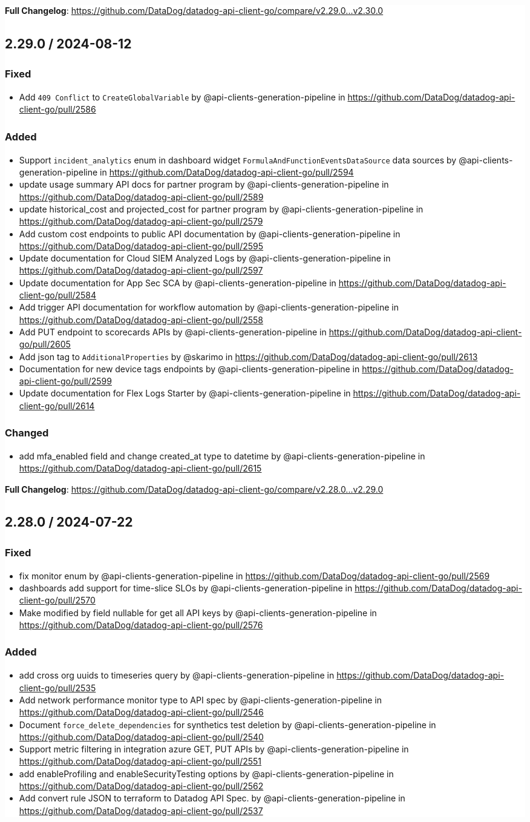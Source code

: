 
**Full Changelog**: https://github.com/DataDog/datadog-api-client-go/compare/v2.29.0...v2.30.0

## 2.29.0 / 2024-08-12

### Fixed
* Add `409 Conflict` to `CreateGlobalVariable` by @api-clients-generation-pipeline in https://github.com/DataDog/datadog-api-client-go/pull/2586
### Added
* Support `incident_analytics` enum in dashboard widget `FormulaAndFunctionEventsDataSource` data sources by @api-clients-generation-pipeline in https://github.com/DataDog/datadog-api-client-go/pull/2594
* update usage summary API docs for partner program by @api-clients-generation-pipeline in https://github.com/DataDog/datadog-api-client-go/pull/2589
* update historical_cost and projected_cost for partner program by @api-clients-generation-pipeline in https://github.com/DataDog/datadog-api-client-go/pull/2579
* Add custom cost endpoints to public API documentation by @api-clients-generation-pipeline in https://github.com/DataDog/datadog-api-client-go/pull/2595
* Update documentation for Cloud SIEM Analyzed Logs by @api-clients-generation-pipeline in https://github.com/DataDog/datadog-api-client-go/pull/2597
* Update documentation for App Sec SCA by @api-clients-generation-pipeline in https://github.com/DataDog/datadog-api-client-go/pull/2584
* Add trigger API documentation for workflow automation by @api-clients-generation-pipeline in https://github.com/DataDog/datadog-api-client-go/pull/2558
* Add PUT endpoint to scorecards APIs by @api-clients-generation-pipeline in https://github.com/DataDog/datadog-api-client-go/pull/2605
* Add json tag to `AdditionalProperties` by @skarimo in https://github.com/DataDog/datadog-api-client-go/pull/2613
* Documentation for new device tags endpoints by @api-clients-generation-pipeline in https://github.com/DataDog/datadog-api-client-go/pull/2599
* Update documentation for Flex Logs Starter by @api-clients-generation-pipeline in https://github.com/DataDog/datadog-api-client-go/pull/2614
### Changed
* add mfa_enabled field and change created_at type to datetime by @api-clients-generation-pipeline in https://github.com/DataDog/datadog-api-client-go/pull/2615


**Full Changelog**: https://github.com/DataDog/datadog-api-client-go/compare/v2.28.0...v2.29.0

## 2.28.0 / 2024-07-22

### Fixed
* fix monitor enum by @api-clients-generation-pipeline in https://github.com/DataDog/datadog-api-client-go/pull/2569
* dashboards add support for time-slice SLOs by @api-clients-generation-pipeline in https://github.com/DataDog/datadog-api-client-go/pull/2570
* Make modified by field nullable for get all API keys by @api-clients-generation-pipeline in https://github.com/DataDog/datadog-api-client-go/pull/2576
### Added
* add cross org uuids to timeseries query by @api-clients-generation-pipeline in https://github.com/DataDog/datadog-api-client-go/pull/2535
* Add network performance monitor type to API spec by @api-clients-generation-pipeline in https://github.com/DataDog/datadog-api-client-go/pull/2546
* Document `force_delete_dependencies` for synthetics test deletion by @api-clients-generation-pipeline in https://github.com/DataDog/datadog-api-client-go/pull/2540
* Support metric filtering in integration azure GET, PUT APIs by @api-clients-generation-pipeline in https://github.com/DataDog/datadog-api-client-go/pull/2551
* add enableProfiling and enableSecurityTesting options by @api-clients-generation-pipeline in https://github.com/DataDog/datadog-api-client-go/pull/2562
* Add convert rule JSON to terraform to Datadog API Spec. by @api-clients-generation-pipeline in https://github.com/DataDog/datadog-api-client-go/pull/2537